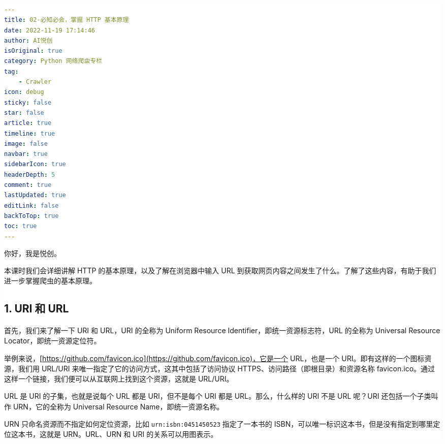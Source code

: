 ```yaml
---
title: 02-必知必会，掌握 HTTP 基本原理
date: 2022-11-19 17:14:46
author: AI悦创
isOriginal: true
category: Python 网络爬虫专栏
tag:
    - Crawler
icon: debug
sticky: false
star: false
article: true
timeline: true
image: false
navbar: true
sidebarIcon: true
headerDepth: 5
comment: true
lastUpdated: true
editLink: false
backToTop: true
toc: true
---
```


你好，我是悦创。

本课时我们会详细讲解 HTTP 的基本原理，以及了解在浏览器中输入 URL 到获取网页内容之间发生了什么。了解了这些内容，有助于我们进一步掌握爬虫的基本原理。

## 1. URI 和 URL

首先，我们来了解一下 URI 和 URL，URI 的全称为 Uniform Resource Identifier，即统一资源标志符，URL 的全称为 Universal Resource Locator，即统一资源定位符。

举例来说，[https://github.com/favicon.ico](https://github.com/favicon.ico)，它是一个 URL，也是一个 URI。即有这样的一个图标资源，我们用 URL/URI 来唯一指定了它的访问方式，这其中包括了访问协议 HTTPS、访问路径（即根目录）和资源名称 favicon.ico。通过这样一个链接，我们便可以从互联网上找到这个资源，这就是 URL/URI。

URL 是 URI 的子集，也就是说每个 URL 都是 URI，但不是每个 URI 都是 URL。那么，什么样的 URI 不是 URL 呢？URI 还包括一个子类叫作 URN，它的全称为 Universal Resource Name，即统一资源名称。

URN 只命名资源而不指定如何定位资源，比如 `urn:isbn:0451450523` 指定了一本书的 ISBN，可以唯一标识这本书，但是没有指定到哪里定位这本书，这就是 URN。URL、URN 和 URI 的关系可以用图表示。
